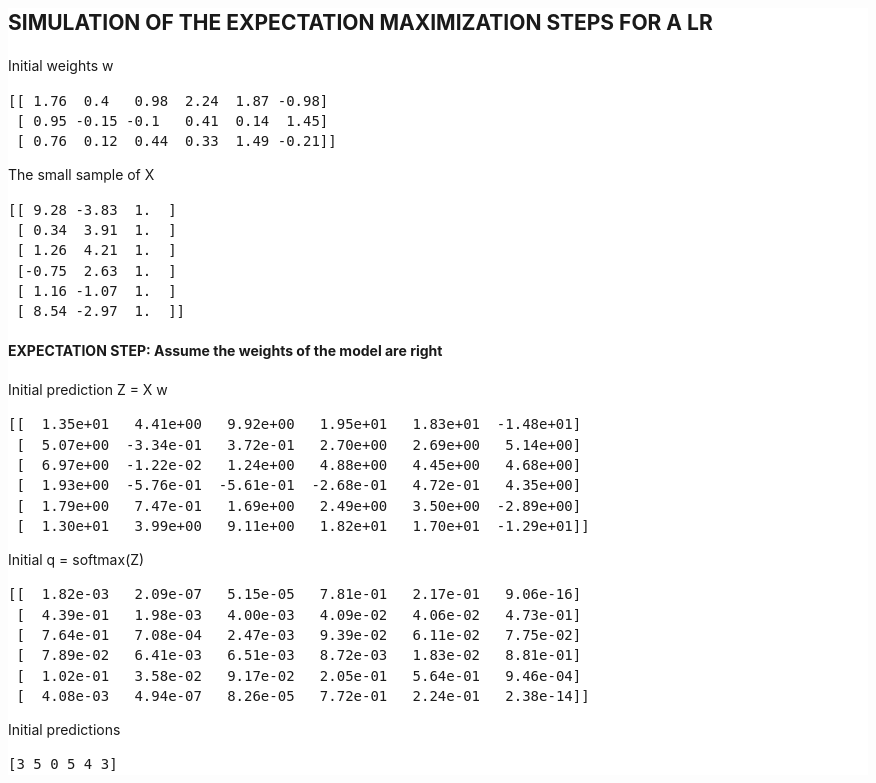 ## SIMULATION OF THE EXPECTATION MAXIMIZATION STEPS FOR A LR ###

Initial weights w

<pre>
[[ 1.76  0.4   0.98  2.24  1.87 -0.98]
 [ 0.95 -0.15 -0.1   0.41  0.14  1.45]
 [ 0.76  0.12  0.44  0.33  1.49 -0.21]]
</pre>


The small sample of X

<pre>
[[ 9.28 -3.83  1.  ]
 [ 0.34  3.91  1.  ]
 [ 1.26  4.21  1.  ]
 [-0.75  2.63  1.  ]
 [ 1.16 -1.07  1.  ]
 [ 8.54 -2.97  1.  ]]
</pre>


#### EXPECTATION STEP: Assume the weights of the model are right ###

Initial prediction Z = X w

<pre>
[[  1.35e+01   4.41e+00   9.92e+00   1.95e+01   1.83e+01  -1.48e+01]
 [  5.07e+00  -3.34e-01   3.72e-01   2.70e+00   2.69e+00   5.14e+00]
 [  6.97e+00  -1.22e-02   1.24e+00   4.88e+00   4.45e+00   4.68e+00]
 [  1.93e+00  -5.76e-01  -5.61e-01  -2.68e-01   4.72e-01   4.35e+00]
 [  1.79e+00   7.47e-01   1.69e+00   2.49e+00   3.50e+00  -2.89e+00]
 [  1.30e+01   3.99e+00   9.11e+00   1.82e+01   1.70e+01  -1.29e+01]]
</pre>


Initial q = softmax(Z)

<pre>
[[  1.82e-03   2.09e-07   5.15e-05   7.81e-01   2.17e-01   9.06e-16]
 [  4.39e-01   1.98e-03   4.00e-03   4.09e-02   4.06e-02   4.73e-01]
 [  7.64e-01   7.08e-04   2.47e-03   9.39e-02   6.11e-02   7.75e-02]
 [  7.89e-02   6.41e-03   6.51e-03   8.72e-03   1.83e-02   8.81e-01]
 [  1.02e-01   3.58e-02   9.17e-02   2.05e-01   5.64e-01   9.46e-04]
 [  4.08e-03   4.94e-07   8.26e-05   7.72e-01   2.24e-01   2.38e-14]]
</pre>


Initial predictions

<pre>
[3 5 0 5 4 3]
</pre>
